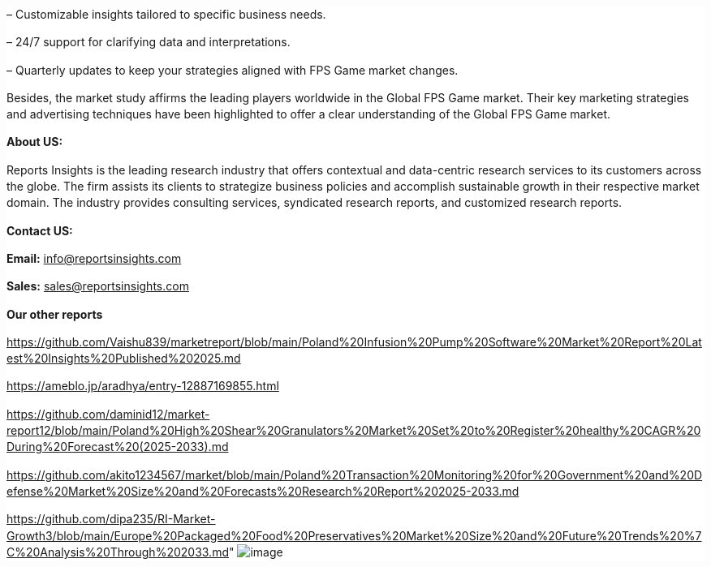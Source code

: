 – Customizable insights tailored to specific business needs.

– 24/7 support for clarifying data and interpretations.

– Quarterly updates to keep your strategies aligned with FPS Game market changes.

Besides, the market study affirms the leading players worldwide in the Global FPS Game market. Their key marketing strategies and advertising techniques have been highlighted to offer a clear understanding of the Global FPS Game market.

<strong><strong>About US</strong>:</strong>

Reports Insights is the leading research industry that offers contextual and data-centric research services to its customers across the globe. The firm assists its clients to strategize business policies and accomplish sustainable growth in their respective market domain. The industry provides consulting services, syndicated research reports, and customized research reports.

<strong>Contact US:</strong>

<p class=><b>Email:</b> <a href=mailto:info@reportsinsights.com>info@reportsinsights.com</a></p>
<p class=><b>Sales:</b> <a href=mailto:sales@reportsinsights.com>sales@reportsinsights.com</a></p>

<strong>Our other reports</strong>

<a href=https://github.com/Vaishu839/marketreport/blob/main/Poland%20Infusion%20Pump%20Software%20Market%20Report%20Latest%20Insights%20Published%202025.md>https://github.com/Vaishu839/marketreport/blob/main/Poland%20Infusion%20Pump%20Software%20Market%20Report%20Latest%20Insights%20Published%202025.md</a>

<a href=https://ameblo.jp/aradhya/entry-12887169855.html>https://ameblo.jp/aradhya/entry-12887169855.html</a>

<a href=https://github.com/daminid12/market-report12/blob/main/Poland%20High%20Shear%20Granulators%20Market%20Set%20to%20Register%20healthy%20CAGR%20During%20Forecast%20(2025-2033).md>https://github.com/daminid12/market-report12/blob/main/Poland%20High%20Shear%20Granulators%20Market%20Set%20to%20Register%20healthy%20CAGR%20During%20Forecast%20(2025-2033).md</a>

<a href=https://github.com/akito1234567/market/blob/main/Poland%20Transaction%20Monitoring%20for%20Government%20and%20Defense%20Market%20Size%20and%20Forecasts%20Research%20Report%202025-2033.md>https://github.com/akito1234567/market/blob/main/Poland%20Transaction%20Monitoring%20for%20Government%20and%20Defense%20Market%20Size%20and%20Forecasts%20Research%20Report%202025-2033.md</a>

<a href=https://github.com/dipa235/RI-Market-Growth3/blob/main/Europe%20Packaged%20Food%20Preservatives%20Market%20Size%20and%20Future%20Trends%20%7C%20Analysis%20Through%202033.md>https://github.com/dipa235/RI-Market-Growth3/blob/main/Europe%20Packaged%20Food%20Preservatives%20Market%20Size%20and%20Future%20Trends%20%7C%20Analysis%20Through%202033.md</a>"
![image](https://github.com/user-attachments/assets/df2ff7e0-55ef-45ea-9bcd-bf62247b2aa4)
